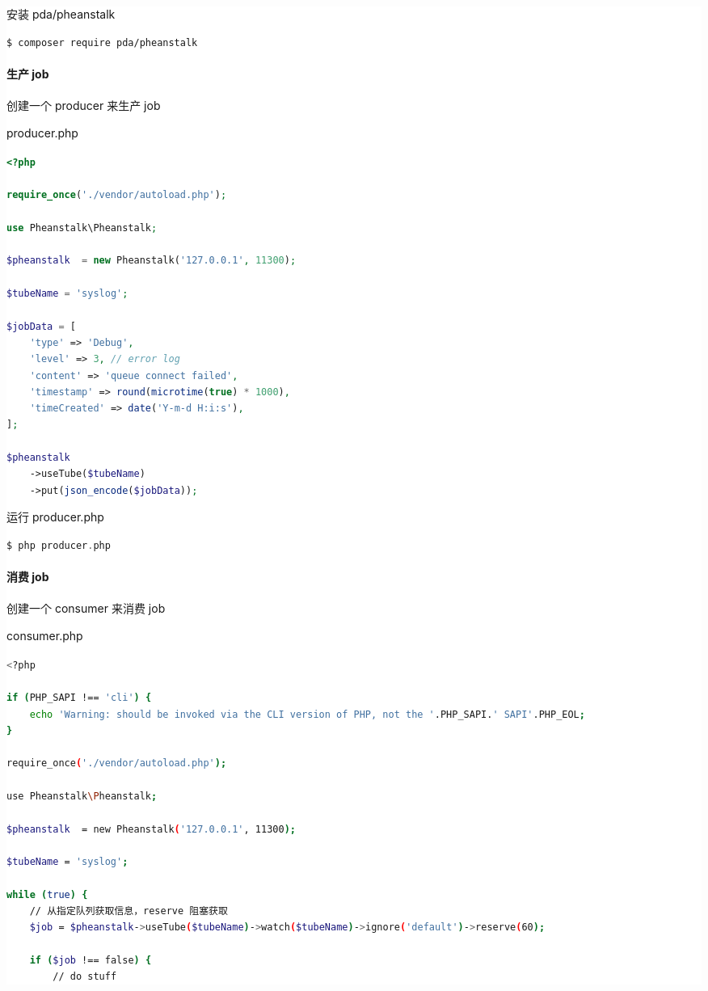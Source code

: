 安装 pda/pheanstalk

```sh
$ composer require pda/pheanstalk
```

#### 生产 job

创建一个 producer 来生产 job

producer.php

```php
<?php

require_once('./vendor/autoload.php');

use Pheanstalk\Pheanstalk;

$pheanstalk  = new Pheanstalk('127.0.0.1', 11300);

$tubeName = 'syslog';

$jobData = [
    'type' => 'Debug',
    'level' => 3, // error log
    'content' => 'queue connect failed',
    'timestamp' => round(microtime(true) * 1000),
    'timeCreated' => date('Y-m-d H:i:s'),
];

$pheanstalk
    ->useTube($tubeName)
    ->put(json_encode($jobData));
```

运行 producer.php

```php
$ php producer.php
```

#### 消费 job

创建一个 consumer 来消费 job

consumer.php
```sh
<?php

if (PHP_SAPI !== 'cli') {
    echo 'Warning: should be invoked via the CLI version of PHP, not the '.PHP_SAPI.' SAPI'.PHP_EOL;
}

require_once('./vendor/autoload.php');

use Pheanstalk\Pheanstalk;

$pheanstalk  = new Pheanstalk('127.0.0.1', 11300);

$tubeName = 'syslog';

while (true) {
    // 从指定队列获取信息，reserve 阻塞获取
    $job = $pheanstalk->useTube($tubeName)->watch($tubeName)->ignore('default')->reserve(60);

    if ($job !== false) {
        // do stuff
```